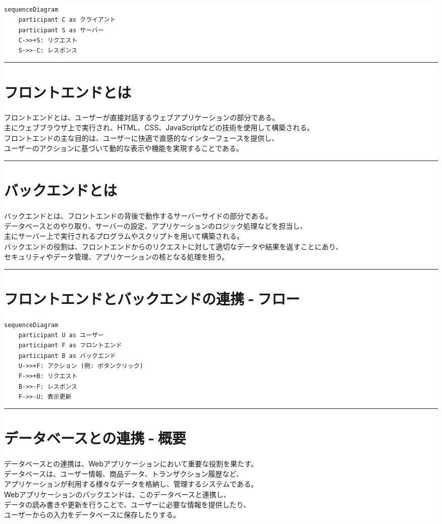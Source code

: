 ```mermaid
sequenceDiagram
    participant C as クライアント
    participant S as サーバー
    C->>+S: リクエスト
    S->>-C: レスポンス
```

 
---

# フロントエンドとは

フロントエンドとは、ユーザーが直接対話するウェブアプリケーションの部分である。  
主にウェブブラウザ上で実行され、HTML、CSS、JavaScriptなどの技術を使用して構築される。  
フロントエンドの主な目的は、ユーザーに快適で直感的なインターフェースを提供し、  
ユーザーのアクションに基づいて動的な表示や機能を実現することである。


---

# バックエンドとは

バックエンドとは、フロントエンドの背後で動作するサーバーサイドの部分である。  
データベースとのやり取り、サーバーの設定、アプリケーションのロジック処理などを担当し、  
主にサーバー上で実行されるプログラムやスクリプトを用いて構築される。  
バックエンドの役割は、フロントエンドからのリクエストに対して適切なデータや結果を返すことにあり、  
セキュリティやデータ管理、アプリケーションの核となる処理を担う。



---

# フロントエンドとバックエンドの連携 - フロー

```mermaid
sequenceDiagram
    participant U as ユーザー
    participant F as フロントエンド
    participant B as バックエンド
    U->>+F: アクション (例: ボタンクリック)
    F->>+B: リクエスト
    B->>-F: レスポンス
    F->>-U: 表示更新
```

---

# データベースとの連携 - 概要

データベースとの連携は、Webアプリケーションにおいて重要な役割を果たす。  
データベースは、ユーザー情報、商品データ、トランザクション履歴など、  
アプリケーションが利用する様々なデータを格納し、管理するシステムである。  
Webアプリケーションのバックエンドは、このデータベースと連携し、  
データの読み書きや更新を行うことで、ユーザーに必要な情報を提供したり、  
ユーザーからの入力をデータベースに保存したりする。
